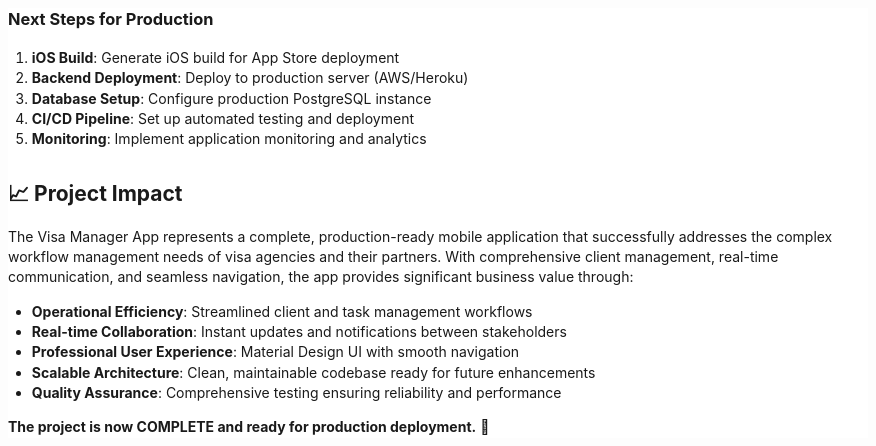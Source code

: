 ### Next Steps for Production
1. **iOS Build**: Generate iOS build for App Store deployment
2. **Backend Deployment**: Deploy to production server (AWS/Heroku)
3. **Database Setup**: Configure production PostgreSQL instance
4. **CI/CD Pipeline**: Set up automated testing and deployment
5. **Monitoring**: Implement application monitoring and analytics

## 📈 Project Impact

The Visa Manager App represents a complete, production-ready mobile application that successfully addresses the complex workflow management needs of visa agencies and their partners. With comprehensive client management, real-time communication, and seamless navigation, the app provides significant business value through:

- **Operational Efficiency**: Streamlined client and task management workflows
- **Real-time Collaboration**: Instant updates and notifications between stakeholders
- **Professional User Experience**: Material Design UI with smooth navigation
- **Scalable Architecture**: Clean, maintainable codebase ready for future enhancements
- **Quality Assurance**: Comprehensive testing ensuring reliability and performance

**The project is now COMPLETE and ready for production deployment.** 🎉